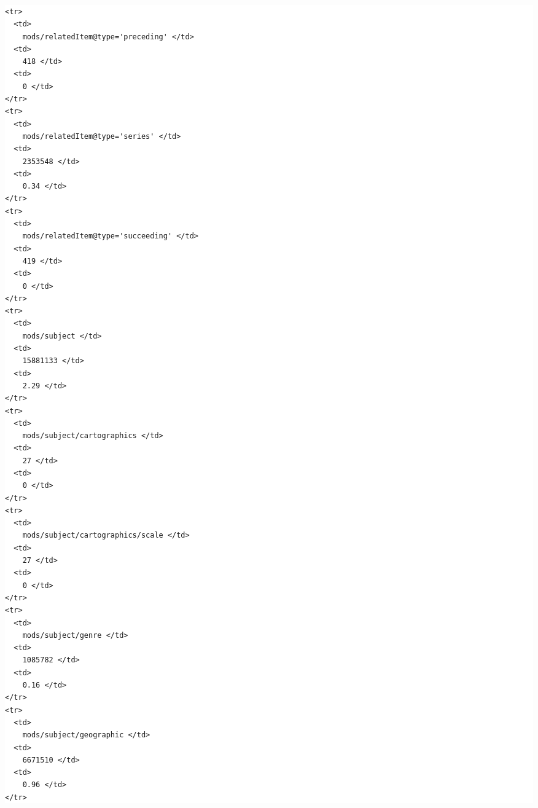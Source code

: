     <tr>
      <td>
        mods/relatedItem@type='preceding' </td>
      <td>
        418 </td>
      <td>
        0 </td>
    </tr>
    <tr>
      <td>
        mods/relatedItem@type='series' </td>
      <td>
        2353548 </td>
      <td>
        0.34 </td>
    </tr>
    <tr>
      <td>
        mods/relatedItem@type='succeeding' </td>
      <td>
        419 </td>
      <td>
        0 </td>
    </tr>
    <tr>
      <td>
        mods/subject </td>
      <td>
        15881133 </td>
      <td>
        2.29 </td>
    </tr>
    <tr>
      <td>
        mods/subject/cartographics </td>
      <td>
        27 </td>
      <td>
        0 </td>
    </tr>
    <tr>
      <td>
        mods/subject/cartographics/scale </td>
      <td>
        27 </td>
      <td>
        0 </td>
    </tr>
    <tr>
      <td>
        mods/subject/genre </td>
      <td>
        1085782 </td>
      <td>
        0.16 </td>
    </tr>
    <tr>
      <td>
        mods/subject/geographic </td>
      <td>
        6671510 </td>
      <td>
        0.96 </td>
    </tr>